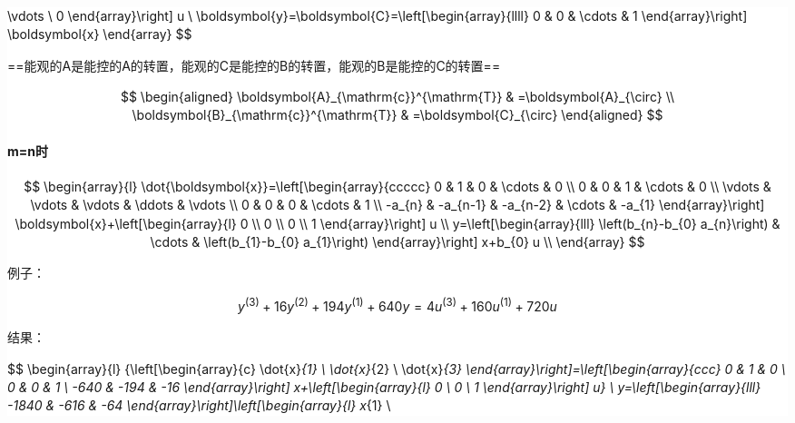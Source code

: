 \vdots \\
0
\end{array}\right] u \\
\boldsymbol{y}=\boldsymbol{C}=\left[\begin{array}{llll}
0 & 0 & \cdots & 1
\end{array}\right] \boldsymbol{x}
\end{array}
$$

==能观的A是能控的A的转置，能观的C是能控的B的转置，能观的B是能控的C的转置==

$$
\begin{aligned}
\boldsymbol{A}_{\mathrm{c}}^{\mathrm{T}} & =\boldsymbol{A}_{\circ} \\
\boldsymbol{B}_{\mathrm{c}}^{\mathrm{T}} & =\boldsymbol{C}_{\circ}
\end{aligned}
$$

#### m=n时

$$
\begin{array}{l}
\dot{\boldsymbol{x}}=\left[\begin{array}{ccccc}
0 & 1 & 0 & \cdots & 0 \\
0 & 0 & 1 & \cdots & 0 \\
\vdots & \vdots & \vdots & \ddots & \vdots \\
0 & 0 & 0 & \cdots & 1 \\
-a_{n} & -a_{n-1} & -a_{n-2} & \cdots & -a_{1}
\end{array}\right] \boldsymbol{x}+\left[\begin{array}{l}
0 \\
0 \\
0 \\
1
\end{array}\right] u \\
y=\left[\begin{array}{lll}
\left(b_{n}-b_{0} a_{n}\right) & \cdots & \left(b_{1}-b_{0} a_{1}\right)
\end{array}\right] x+b_{0} u \\
\end{array}
$$

例子：

$$
y^{(3)}+16 y^{(2)}+194 y^{(1)}+640 y=4 u^{(3)}+160 u^{(1)}+720 u
$$

结果：

$$
\begin{array}{l}
{\left[\begin{array}{c}
\dot{x}_{1} \\
\dot{x}_{2} \\
\dot{x}_{3}
\end{array}\right]=\left[\begin{array}{ccc}
0 & 1 & 0 \\
0 & 0 & 1 \\
-640 & -194 & -16
\end{array}\right] x+\left[\begin{array}{l}
0 \\
0 \\
1
\end{array}\right] u} \\
y=\left[\begin{array}{lll}
-1840 & -616 & -64
\end{array}\right]\left[\begin{array}{l}
x_{1} \\